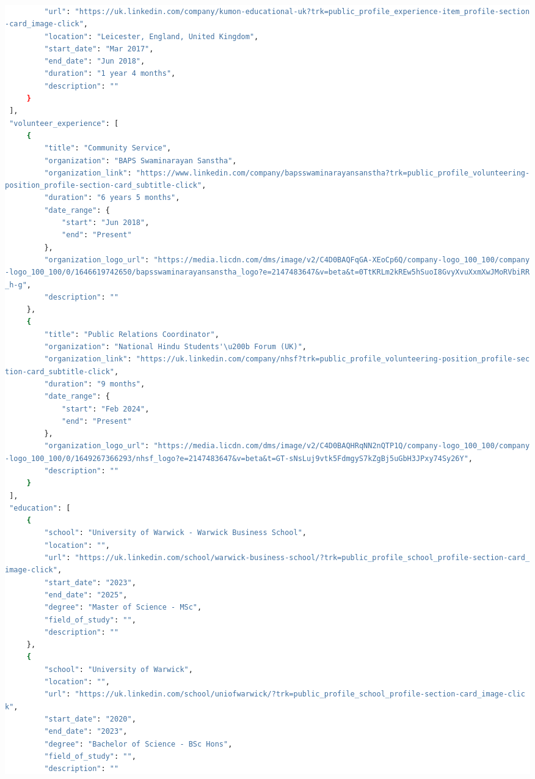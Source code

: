    ```bash
            "url": "https://uk.linkedin.com/company/kumon-educational-uk?trk=public_profile_experience-item_profile-section-card_image-click",
            "location": "Leicester, England, United Kingdom",
            "start_date": "Mar 2017",
            "end_date": "Jun 2018",
            "duration": "1 year 4 months",
            "description": ""
        }
    ],
    "volunteer_experience": [
        {
            "title": "Community Service",
            "organization": "BAPS Swaminarayan Sanstha",
            "organization_link": "https://www.linkedin.com/company/bapsswaminarayansanstha?trk=public_profile_volunteering-position_profile-section-card_subtitle-click",
            "duration": "6 years 5 months",
            "date_range": {
                "start": "Jun 2018",
                "end": "Present"
            },
            "organization_logo_url": "https://media.licdn.com/dms/image/v2/C4D0BAQFqGA-XEoCp6Q/company-logo_100_100/company-logo_100_100/0/1646619742650/bapsswaminarayansanstha_logo?e=2147483647&v=beta&t=0TtKRLm2kREw5hSuoI8GvyXvuXxmXwJMoRVbiRR_h-g",
            "description": ""
        },
        {
            "title": "Public Relations Coordinator",
            "organization": "National Hindu Students'\u200b Forum (UK)",
            "organization_link": "https://uk.linkedin.com/company/nhsf?trk=public_profile_volunteering-position_profile-section-card_subtitle-click",
            "duration": "9 months",
            "date_range": {
                "start": "Feb 2024",
                "end": "Present"
            },
            "organization_logo_url": "https://media.licdn.com/dms/image/v2/C4D0BAQHRqNN2nQTP1Q/company-logo_100_100/company-logo_100_100/0/1649267366293/nhsf_logo?e=2147483647&v=beta&t=GT-sNsLuj9vtk5FdmgyS7kZgBj5uGbH3JPxy74Sy26Y",
            "description": ""
        }
    ],
    "education": [
        {
            "school": "University of Warwick - Warwick Business School",
            "location": "",
            "url": "https://uk.linkedin.com/school/warwick-business-school/?trk=public_profile_school_profile-section-card_image-click",
            "start_date": "2023",
            "end_date": "2025",
            "degree": "Master of Science - MSc",
            "field_of_study": "",
            "description": ""
        },
        {
            "school": "University of Warwick",
            "location": "",
            "url": "https://uk.linkedin.com/school/uniofwarwick/?trk=public_profile_school_profile-section-card_image-click",
            "start_date": "2020",
            "end_date": "2023",
            "degree": "Bachelor of Science - BSc Hons",
            "field_of_study": "",
            "description": ""
   ```